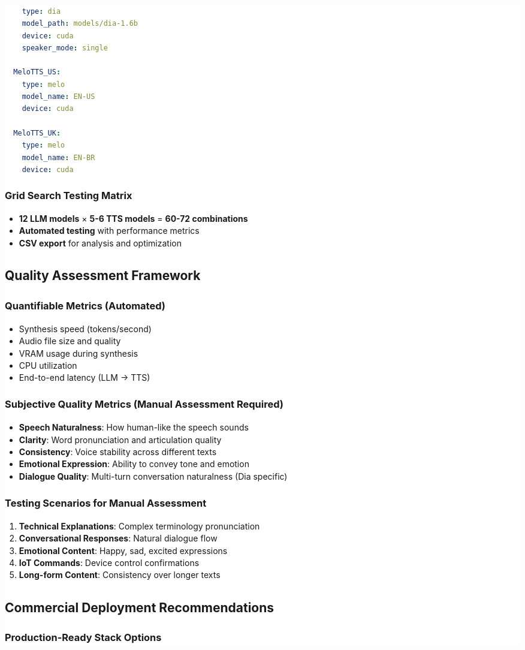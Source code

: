 ```yaml
    type: dia
    model_path: models/dia-1.6b
    device: cuda
    speaker_mode: single
    
  MeloTTS_US:
    type: melo
    model_name: EN-US
    device: cuda
    
  MeloTTS_UK:
    type: melo
    model_name: EN-BR
    device: cuda
```

### Grid Search Testing Matrix
- **12 LLM models** × **5-6 TTS models** = **60-72 combinations**
- **Automated testing** with performance metrics
- **CSV export** for analysis and optimization

## Quality Assessment Framework

### Quantifiable Metrics (Automated)
- Synthesis speed (tokens/second)
- Audio file size and quality
- VRAM usage during synthesis
- CPU utilization
- End-to-end latency (LLM → TTS)

### Subjective Quality Metrics (Manual Assessment Required)
- **Speech Naturalness**: How human-like the speech sounds
- **Clarity**: Word pronunciation and articulation quality  
- **Consistency**: Voice stability across different texts
- **Emotional Expression**: Ability to convey tone and emotion
- **Dialogue Quality**: Multi-turn conversation naturalness (Dia specific)

### Testing Scenarios for Manual Assessment
1. **Technical Explanations**: Complex terminology pronunciation
2. **Conversational Responses**: Natural dialogue flow
3. **Emotional Content**: Happy, sad, excited expressions
4. **IoT Commands**: Device control confirmations
5. **Long-form Content**: Consistency over longer texts

## Commercial Deployment Recommendations

### Production-Ready Stack Options
